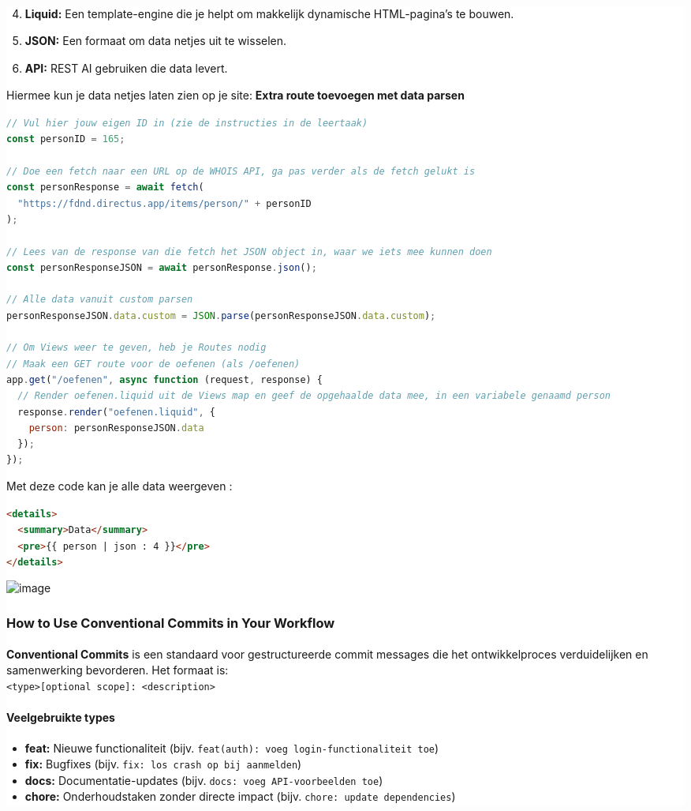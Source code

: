 4. **Liquid:** Een template-engine die je helpt om makkelijk dynamische HTML-pagina’s te bouwen.

5. **JSON:** Een formaat om data netjes uit te wisselen.

6. **API:**  REST AI gebruiken die data levert.

Hiermee kun je data netjes laten zien op je site:
**Extra route toevoegen met data parsen**

```javascript
// Vul hier jouw eigen ID in (zie de instructies in de leertaak)
const personID = 165;

// Doe een fetch naar een URL op de WHOIS API, ga pas verder als de fetch gelukt is
const personResponse = await fetch(
  "https://fdnd.directus.app/items/person/" + personID
);

// Lees van de response van die fetch het JSON object in, waar we iets mee kunnen doen
const personResponseJSON = await personResponse.json();

// Alle data vanuit custom parsen
personResponseJSON.data.custom = JSON.parse(personResponseJSON.data.custom);

// Om Views weer te geven, heb je Routes nodig
// Maak een GET route voor de oefenen (als /oefenen)
app.get("/oefenen", async function (request, response) {
  // Render oefenen.liquid uit de Views map en geef de opgehaalde data mee, in een variabele genaamd person
  response.render("oefenen.liquid", {
    person: personResponseJSON.data
  });
});
```


Met deze code kan je alle data weergeven : 

```html
<details>
  <summary>Data</summary>
  <pre>{{ person | json : 4 }}</pre>
</details>

```
![image](https://github.com/user-attachments/assets/c3f4803c-ff64-4a09-9072-f483652627b1)

### How to Use Conventional Commits in Your Workflow

**Conventional Commits** is een standaard voor gestructureerde commit messages die het ontwikkelproces verduidelijken en samenwerking bevorderen. Het formaat is:  
`<type>[optional scope]: <description>`

#### Veelgebruikte types
- **feat:** Nieuwe functionaliteit (bijv. `feat(auth): voeg login-functionaliteit toe`)  
- **fix:** Bugfixes (bijv. `fix: los crash op bij aanmelden`)  
- **docs:** Documentatie-updates (bijv. `docs: voeg API-voorbeelden toe`)  
- **chore:** Onderhoudstaken zonder directe impact (bijv. `chore: update dependencies`)  
